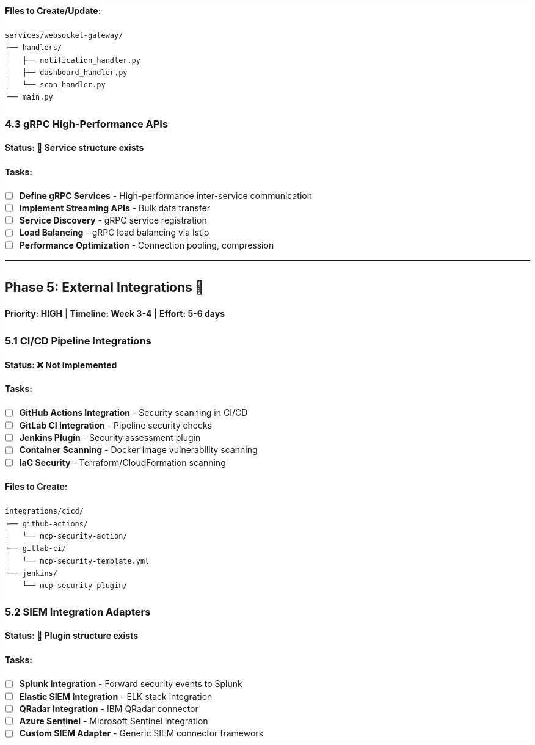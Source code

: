 #### Files to Create/Update:
```
services/websocket-gateway/
├── handlers/
│   ├── notification_handler.py
│   ├── dashboard_handler.py
│   └── scan_handler.py
└── main.py
```

### 4.3 gRPC High-Performance APIs
**Status: 🚧 Service structure exists**

#### Tasks:
- [ ] **Define gRPC Services** - High-performance inter-service communication
- [ ] **Implement Streaming APIs** - Bulk data transfer
- [ ] **Service Discovery** - gRPC service registration
- [ ] **Load Balancing** - gRPC load balancing via Istio
- [ ] **Performance Optimization** - Connection pooling, compression

---

## **Phase 5: External Integrations** 🔗
**Priority: HIGH** | **Timeline: Week 3-4** | **Effort: 5-6 days**

### 5.1 CI/CD Pipeline Integrations
**Status: ❌ Not implemented**

#### Tasks:
- [ ] **GitHub Actions Integration** - Security scanning in CI/CD
- [ ] **GitLab CI Integration** - Pipeline security checks
- [ ] **Jenkins Plugin** - Security assessment plugin
- [ ] **Container Scanning** - Docker image vulnerability scanning
- [ ] **IaC Security** - Terraform/CloudFormation scanning

#### Files to Create:
```
integrations/cicd/
├── github-actions/
│   └── mcp-security-action/
├── gitlab-ci/
│   └── mcp-security-template.yml
└── jenkins/
    └── mcp-security-plugin/
```

### 5.2 SIEM Integration Adapters
**Status: 🚧 Plugin structure exists**

#### Tasks:
- [ ] **Splunk Integration** - Forward security events to Splunk
- [ ] **Elastic SIEM Integration** - ELK stack integration
- [ ] **QRadar Integration** - IBM QRadar connector
- [ ] **Azure Sentinel** - Microsoft Sentinel integration
- [ ] **Custom SIEM Adapter** - Generic SIEM connector framework
